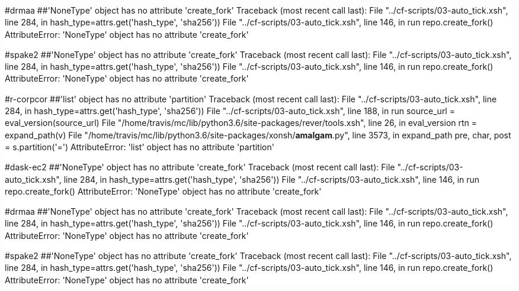 
#drmaa
##'NoneType' object has no attribute 'create_fork'
Traceback (most recent call last):
  File "../cf-scripts/03-auto_tick.xsh", line 284, in <module>
    hash_type=attrs.get('hash_type', 'sha256'))
  File "../cf-scripts/03-auto_tick.xsh", line 146, in run
    repo.create_fork()
AttributeError: 'NoneType' object has no attribute 'create_fork'


#spake2
##'NoneType' object has no attribute 'create_fork'
Traceback (most recent call last):
  File "../cf-scripts/03-auto_tick.xsh", line 284, in <module>
    hash_type=attrs.get('hash_type', 'sha256'))
  File "../cf-scripts/03-auto_tick.xsh", line 146, in run
    repo.create_fork()
AttributeError: 'NoneType' object has no attribute 'create_fork'


#r-corpcor
##'list' object has no attribute 'partition'
Traceback (most recent call last):
  File "../cf-scripts/03-auto_tick.xsh", line 284, in <module>
    hash_type=attrs.get('hash_type', 'sha256'))
  File "../cf-scripts/03-auto_tick.xsh", line 188, in run
    source_url = eval_version(source_url)
  File "/home/travis/mc/lib/python3.6/site-packages/rever/tools.xsh", line 26, in eval_version
    rtn = expand_path(v)
  File "/home/travis/mc/lib/python3.6/site-packages/xonsh/__amalgam__.py", line 3573, in expand_path
    pre, char, post = s.partition('=')
AttributeError: 'list' object has no attribute 'partition'


#dask-ec2
##'NoneType' object has no attribute 'create_fork'
Traceback (most recent call last):
  File "../cf-scripts/03-auto_tick.xsh", line 284, in <module>
    hash_type=attrs.get('hash_type', 'sha256'))
  File "../cf-scripts/03-auto_tick.xsh", line 146, in run
    repo.create_fork()
AttributeError: 'NoneType' object has no attribute 'create_fork'


#drmaa
##'NoneType' object has no attribute 'create_fork'
Traceback (most recent call last):
  File "../cf-scripts/03-auto_tick.xsh", line 284, in <module>
    hash_type=attrs.get('hash_type', 'sha256'))
  File "../cf-scripts/03-auto_tick.xsh", line 146, in run
    repo.create_fork()
AttributeError: 'NoneType' object has no attribute 'create_fork'


#spake2
##'NoneType' object has no attribute 'create_fork'
Traceback (most recent call last):
  File "../cf-scripts/03-auto_tick.xsh", line 284, in <module>
    hash_type=attrs.get('hash_type', 'sha256'))
  File "../cf-scripts/03-auto_tick.xsh", line 146, in run
    repo.create_fork()
AttributeError: 'NoneType' object has no attribute 'create_fork'
